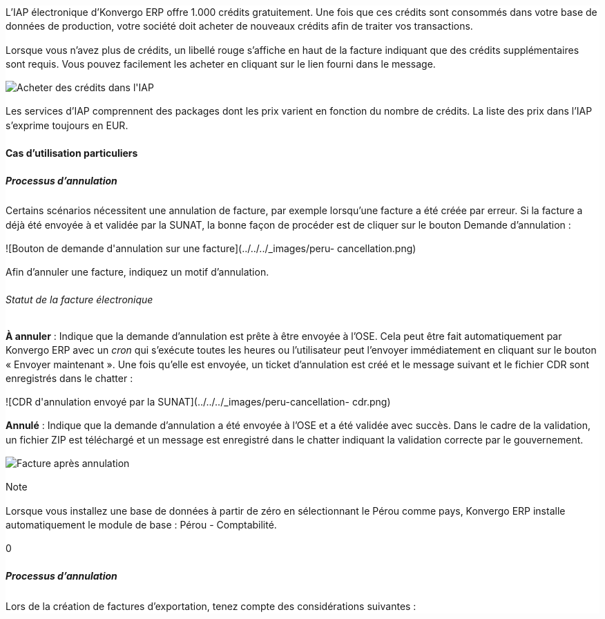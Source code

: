 L’IAP électronique d’Konvergo ERP offre 1.000 crédits gratuitement. Une fois que ces
crédits sont consommés dans votre base de données de production, votre société
doit acheter de nouveaux crédits afin de traiter vos transactions.

Lorsque vous n’avez plus de crédits, un libellé rouge s’affiche en haut de la
facture indiquant que des crédits supplémentaires sont requis. Vous pouvez
facilement les acheter en cliquant sur le lien fourni dans le message.

![Acheter des crédits dans l'IAP](../../../_images/peru-credits-IAP.png)

Les services d’IAP comprennent des packages dont les prix varient en fonction
du nombre de crédits. La liste des prix dans l’IAP s’exprime toujours en EUR.

#### Cas d’utilisation particuliers

##### Processus d’annulation

Certains scénarios nécessitent une annulation de facture, par exemple
lorsqu’une facture a été créée par erreur. Si la facture a déjà été envoyée à
et validée par la SUNAT, la bonne façon de procéder est de cliquer sur le
bouton Demande d’annulation :

![Bouton de demande d'annulation sur une facture](../../../_images/peru-
cancellation.png)

Afin d’annuler une facture, indiquez un motif d’annulation.

###### Statut de la facture électronique

**À annuler** : Indique que la demande d’annulation est prête à être envoyée à
l’OSE. Cela peut être fait automatiquement par Konvergo ERP avec un _cron_ qui
s’exécute toutes les heures ou l’utilisateur peut l’envoyer immédiatement en
cliquant sur le bouton « Envoyer maintenant ». Une fois qu’elle est envoyée,
un ticket d’annulation est créé et le message suivant et le fichier CDR sont
enregistrés dans le chatter :

![CDR d'annulation envoyé par la SUNAT](../../../_images/peru-cancellation-
cdr.png)

**Annulé** : Indique que la demande d’annulation a été envoyée à l’OSE et a
été validée avec succès. Dans le cadre de la validation, un fichier ZIP est
téléchargé et un message est enregistré dans le chatter indiquant la
validation correcte par le gouvernement.

![Facture après annulation](../../../_images/peru-cancelled.png)
<div class="alert alert-primary">
<p class="alert-title">
Note</p><p>Lorsque vous installez une base de données à partir de zéro en sélectionnant le Pérou comme pays, Konvergo ERP installe automatiquement le module de base : Pérou - Comptabilité.</p>
</div>0

##### Processus d’annulation

Lors de la création de factures d’exportation, tenez compte des considérations
suivantes :
